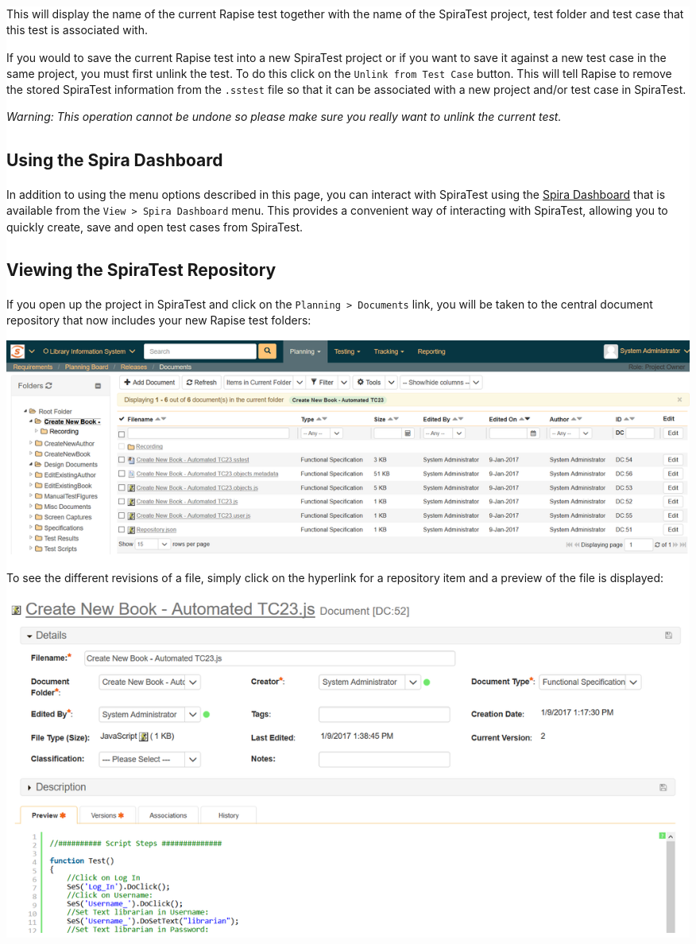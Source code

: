 This will display the name of the current Rapise test together with the name of the SpiraTest project, test folder and test case that this test is associated with.

If you would to save the current Rapise test into a new SpiraTest project or if you want to save it against a new test case in the same project, you must first unlink the test. To do this click on the `Unlink from Test Case` button. This will tell Rapise to remove the stored SpiraTest information from the `.sstest` file so that it can be associated with a new project and/or test case in SpiraTest.

*Warning: This operation cannot be undone so please make sure you really want to unlink the current test.*

## Using the Spira Dashboard

In addition to using the menu options described in this page, you can interact with SpiraTest using the [Spira Dashboard](spira_dashboard.md) that is available from the `View > Spira Dashboard` menu. This provides a convenient way of interacting with SpiraTest, allowing you to quickly create, save and open test cases from SpiraTest.

## Viewing the SpiraTest Repository

If you open up the project in SpiraTest and click on the `Planning > Documents` link, you will be taken to the central document repository that now includes your new Rapise test folders:

![documents](./img/using_rapise_with_spiratest_guide27.png)

To see the different revisions of a file, simply click on the hyperlink for a repository item and a preview of the file is displayed:

![preview](./img/using_rapise_with_spiratest_guide28.png)
